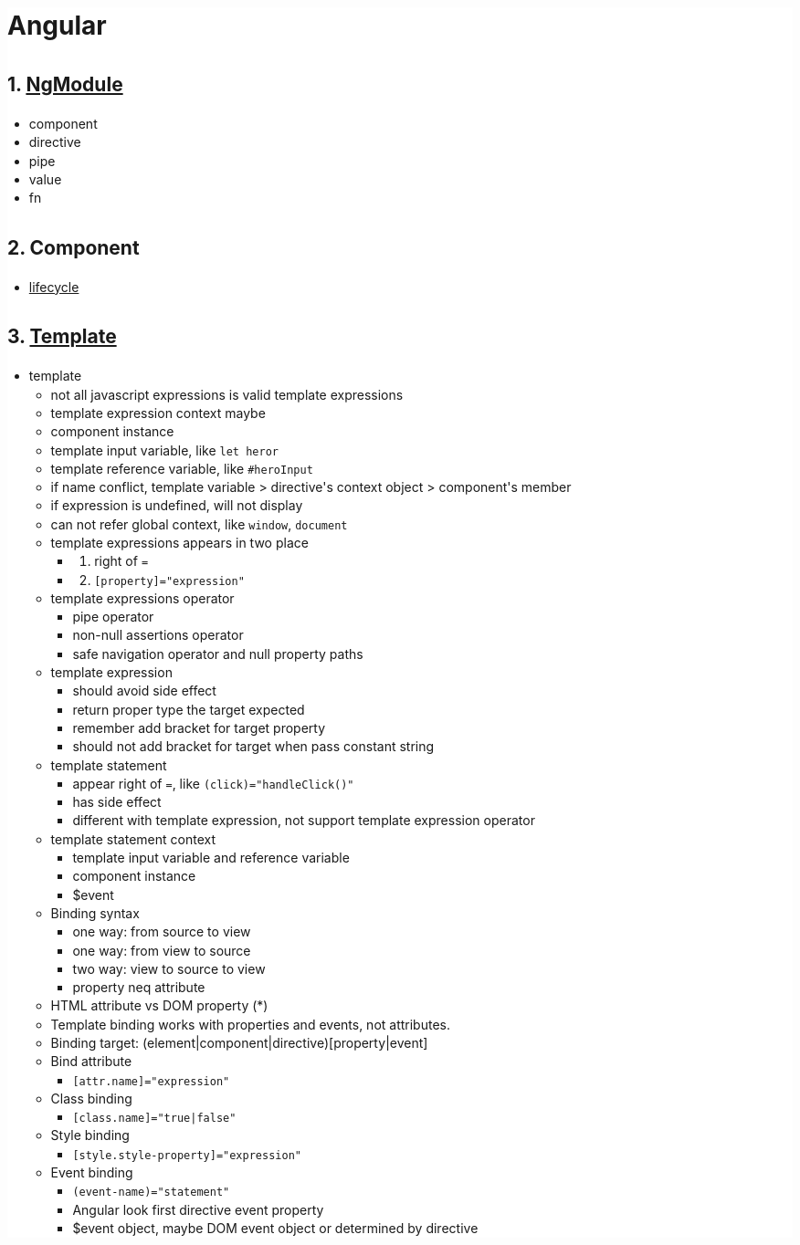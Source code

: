 # Angular

## 1. [NgModule](https://angular.io/guide/ngmodules)
- component
- directive
- pipe
- value
- fn

## 2. Component
- [lifecycle](https://angular.io/guide/lifecycle-hooks)

## 3. [Template](https://angular.io/guide/template-syntax)
- template
  - not all javascript expressions is valid template expressions
  - template expression context maybe
   - component instance
   - template input variable, like `let heror`
   - template reference variable, like `#heroInput`
   - if name conflict, template variable > directive's context object > component's member
   - if expression is undefined, will not display
   - can not refer global context, like `window`, `document`
  - template expressions appears in two place
    - 1. right of `=`
    - 2. `[property]="expression"`
  - template expressions operator
    - pipe operator
    - non-null assertions operator
    - safe navigation operator and null property paths
  - template expression
    - should avoid side effect
    - return proper type the target expected
    - remember add bracket for target property
    - should not add bracket for target when pass constant string
  - template statement
    - appear right of `=`, like `(click)="handleClick()"`
    - has side effect
    - different with template expression, not support template expression operator
  - template statement context
    - template input variable and reference variable
    - component instance
    - $event
  - Binding syntax
    - one way: from source to view
    - one way: from view to source
    - two way: view to source to view
    - property neq attribute
  - HTML attribute vs DOM property (*)
  - Template binding works with properties and events, not attributes.
  - Binding target: (element|component|directive)[property|event]
  - Bind attribute
    - `[attr.name]="expression"`
  - Class binding
    - `[class.name]="true|false"`
  - Style binding
    - `[style.style-property]="expression"`
  - Event binding
    - `(event-name)="statement"`
    - Angular look first directive event property
    - $event object, maybe DOM event object or determined by directive